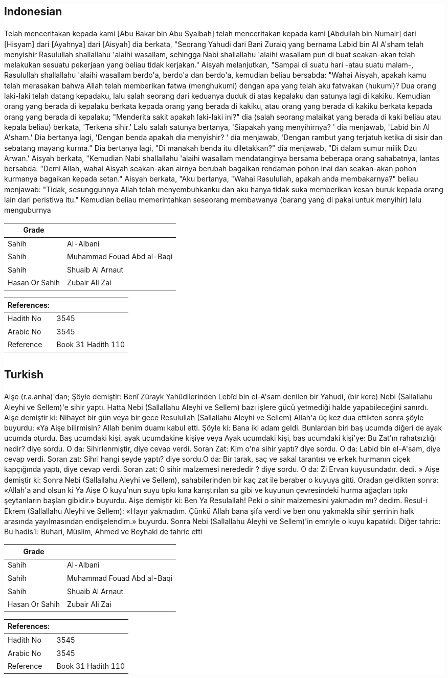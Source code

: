 ## Indonesian


<div dir="ltr" lang="id" style={{fontSize:'larger',backgroundColor:'#f8f9fa',padding:20}}>
Telah menceritakan kepada kami [Abu Bakar bin Abu Syaibah] telah menceritakan kepada kami [Abdullah bin Numair] dari [Hisyam] dari [Ayahnya] dari [Aisyah] dia berkata, "Seorang Yahudi dari Bani Zuraiq yang bernama Labid bin Al A'sham telah menyishir Rasulullah shallallahu 'alaihi wasallam, sehingga Nabi shallallahu 'alaihi wasallam pun di buat seakan-akan telah melakukan sesuatu pekerjaan yang beliau tidak kerjakan." Aisyah melanjutkan, "Sampai di suatu hari -atau suatu malam-, Rasulullah shallallahu 'alaihi wasallam berdo'a, berdo'a dan berdo'a, kemudian beliau bersabda: "Wahai Aisyah, apakah kamu telah merasakan bahwa Allah telah memberikan fatwa (menghukumi) dengan apa yang telah aku fatwakan (hukumi)? Dua orang laki-laki telah datang kepadaku, lalu salah seorang dari keduanya duduk di atas kepalaku dan satunya lagi di kakiku. Kemudian orang yang berada di kepalaku berkata kepada orang yang berada di kakiku, atau orang yang berada di kakiku berkata kepada orang yang berada di kepalaku; "Menderita sakit apakah laki-laki ini?" dia (salah seorang malaikat yang berada di kaki beliau atau kepala beliau) berkata, 'Terkena sihir.' Lalu salah satunya bertanya, 'Siapakah yang menyihirnya? ' dia menjawab, 'Labid bin Al A'sham.' Dia bertanya lagi, 'Dengan benda apakah dia menyishir? ' dia menjawab, 'Dengan rambut yang terjatuh ketika di sisir dan sebatang mayang kurma." Dia bertanya lagi, "Di manakah benda itu diletakkan?" dia menjawab, "Di dalam sumur milik Dzu Arwan.' Aisyah berkata, "Kemudian Nabi shallallahu 'alaihi wasallam mendatanginya bersama beberapa orang sahabatnya, lantas bersabda: "Demi Allah, wahai Aisyah seakan-akan airnya berubah bagaikan rendaman pohon inai dan seakan-akan pohon kurmanya bagaikan kepada setan." Aisyah berkata, "Aku bertanya, "Wahai Rasulullah, apakah anda membakarnya?" beliau menjawab: "Tidak, sesungguhnya Allah telah menyembuhkanku dan aku hanya tidak suka memberikan kesan buruk kepada orang lain dari peristiwa itu." Kemudian beliau memerintahkan seseorang membawanya (barang yang di pakai untuk menyihir) lalu menguburnya
</div>
<div style={{backgroundColor:'#f8f9fa',padding:20, marginBottom: 10}}><table> <thead> <tr> <th>Grade</th> <th></th> </tr> </thead> <tbody> <tr><td>Sahih</td><td>Al-Albani</td></tr><tr><td>Sahih</td><td>Muhammad Fouad Abd al-Baqi</td></tr><tr><td>Sahih</td><td>Shuaib Al Arnaut</td></tr><tr><td>Hasan Or Sahih</td><td>Zubair Ali Zai</td></tr></tbody></table><table> <thead> <tr> <th>References:</th> <th></th> </tr> </thead> <tbody><tr><td>Hadith No</td><td>3545</td></tr><tr><td>Arabic No</td><td>3545</td></tr><tr><td>Reference</td><td>Book 31 Hadith 110</td></tr></tbody></table></div>

## Turkish


<div dir="ltr" lang="tr" style={{fontSize:'larger',backgroundColor:'#f8f9fa',padding:20}}>
Aişe (r.a.anha)'dan; Şöyle demiştir: Benî Zürayk Yahûdilerinden Lebîd bin el-A'sam denilen bir Yahudi, (bir kere) Nebi (Sallallahu Aleyhi ve Sellem)'e sihir yaptı. Hatta Nebi (Sallallahu Aleyhi ve Sellem) bazı işlere gücü yetmediği halde yapabileceğini sanırdı. Aişe demiştir ki: Nihayet bir gün veya bir gece Resulullah (Sallallahu Aleyhi ve Sellem) Allah'a üç kez dua ettikten sonra şöyle buyurdu: «Ya Aişe bilirmisin? Allah benim duamı kabul etti. Şöyle ki: Bana iki adam geldi. Bunlardan biri baş ucumda diğeri de ayak ucumda oturdu. Baş ucumdaki kişi, ayak ucumdakine kişiye veya Ayak ucumdaki kişi, baş ucumdaki kişi'ye: Bu Zat'ın rahatsızlığı nedir? diye sordu. O da: Sihirlenmiştir, diye cevap verdi. Soran Zat: Kim o'na sihir yaptı? diye sordu. O da: Labid bin el-A'sam, diye cevap verdi. Soran zat: Sihri hangi şeyde yaptı? diye sordu.O da: Bir tarak, saç ve sakal tarantısı ve erkek hurmanın çiçek kapçığında yaptı, diye cevap verdi. Soran zat: O sihir malzemesi nerededir ? diye sordu. O da: Zi Ervan kuyusundadır. dedi. » Aişe demiştir ki: Sonra Nebi (Sallallahu Aleyhi ve Sellem), sahabilerinden bir kaç zat ile beraber o kuyuya gitti. Oradan geldikten sonra: «Allah'a and olsun ki Ya Aişe O kuyu'nun suyu tıpkı kına karıştırılan su gibi ve kuyunun çevresindeki hurma ağaçları tıpkı şeytanların başları gibidir.» buyurdu. Aişe demiştir ki: Ben Ya Resulallah! Peki o sihir malzemesini yakmadın mı? dedim. Resul-i Ekrem (Sallallahu Aleyhi ve Sellem): «Hayır yakmadım. Çünkü Allah bana şifa verdi ve ben onu yakmakla sihir şerrinin halk arasında yayılmasından endişelendim.» buyurdu. Sonra Nebi (Sallallahu Aleyhi ve Sellem)'in emriyle o kuyu kapatıldı. Diğer tahric: Bu hadis’i: Buhari, Müslim, Ahmed ve Beyhaki de tahric etti
</div>
<div style={{backgroundColor:'#f8f9fa',padding:20, marginBottom: 10}}><table> <thead> <tr> <th>Grade</th> <th></th> </tr> </thead> <tbody> <tr><td>Sahih</td><td>Al-Albani</td></tr><tr><td>Sahih</td><td>Muhammad Fouad Abd al-Baqi</td></tr><tr><td>Sahih</td><td>Shuaib Al Arnaut</td></tr><tr><td>Hasan Or Sahih</td><td>Zubair Ali Zai</td></tr></tbody></table><table> <thead> <tr> <th>References:</th> <th></th> </tr> </thead> <tbody><tr><td>Hadith No</td><td>3545</td></tr><tr><td>Arabic No</td><td>3545</td></tr><tr><td>Reference</td><td>Book 31 Hadith 110</td></tr></tbody></table></div>
